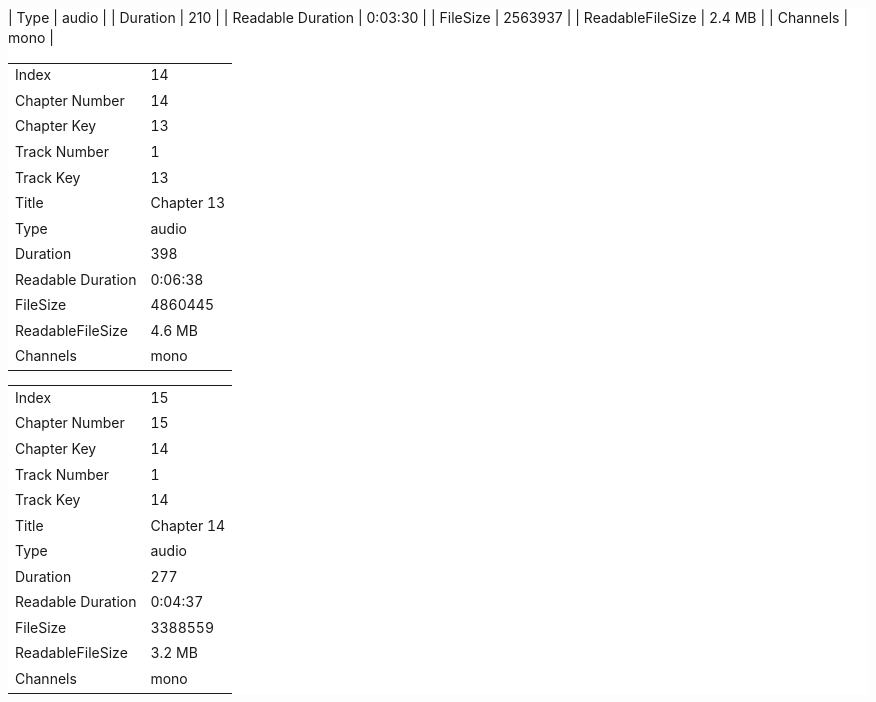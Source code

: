 | Type | audio |
| Duration | 210 |
| Readable Duration | 0:03:30 |
| FileSize | 2563937 |
| ReadableFileSize | 2.4 MB |
| Channels | mono |

|  |  |
| - | - |
| Index | 14 |
| Chapter Number | 14 |
| Chapter Key | 13 |
| Track Number | 1 |
| Track Key | 13 |
| Title | Chapter 13 |
| Type | audio |
| Duration | 398 |
| Readable Duration | 0:06:38 |
| FileSize | 4860445 |
| ReadableFileSize | 4.6 MB |
| Channels | mono |

|  |  |
| - | - |
| Index | 15 |
| Chapter Number | 15 |
| Chapter Key | 14 |
| Track Number | 1 |
| Track Key | 14 |
| Title | Chapter 14 |
| Type | audio |
| Duration | 277 |
| Readable Duration | 0:04:37 |
| FileSize | 3388559 |
| ReadableFileSize | 3.2 MB |
| Channels | mono |
